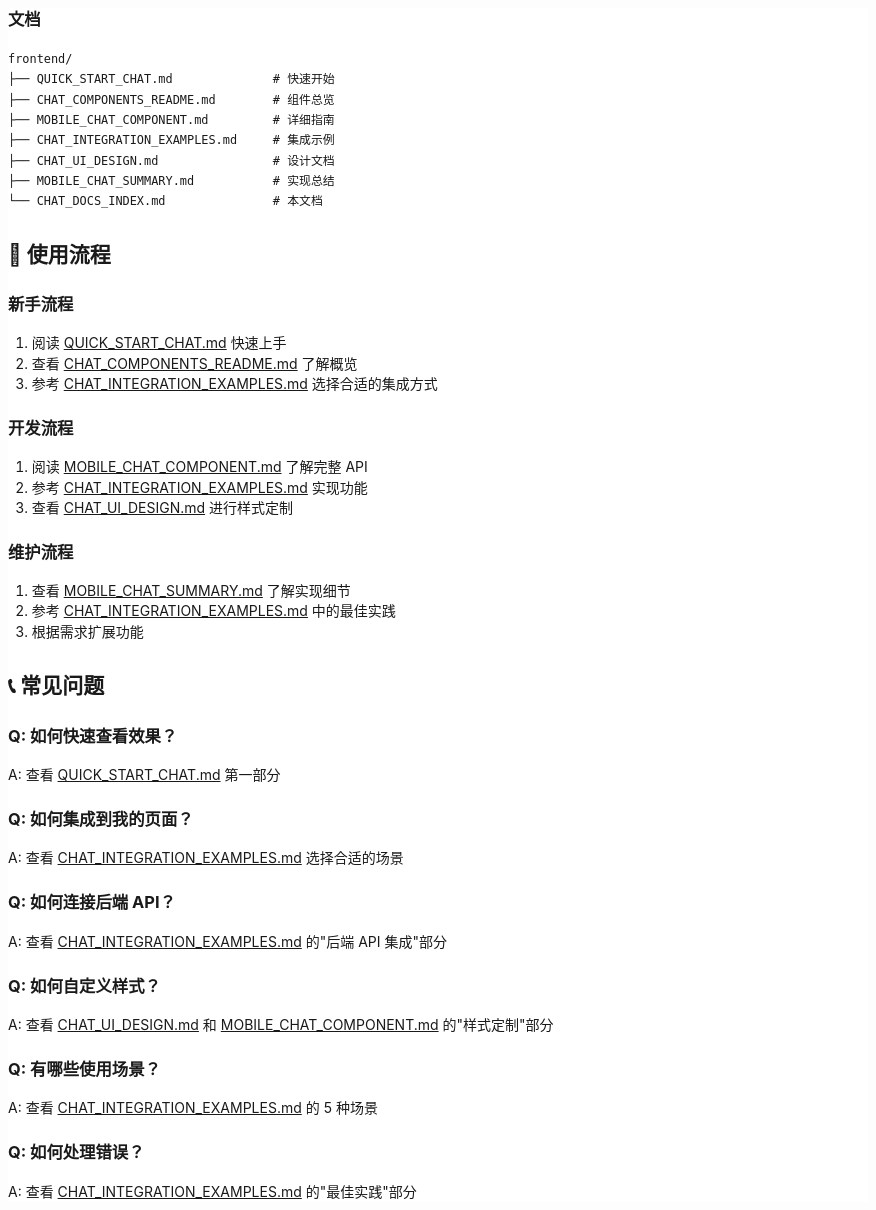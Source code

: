 ### 文档
```
frontend/
├── QUICK_START_CHAT.md              # 快速开始
├── CHAT_COMPONENTS_README.md        # 组件总览
├── MOBILE_CHAT_COMPONENT.md         # 详细指南
├── CHAT_INTEGRATION_EXAMPLES.md     # 集成示例
├── CHAT_UI_DESIGN.md                # 设计文档
├── MOBILE_CHAT_SUMMARY.md           # 实现总结
└── CHAT_DOCS_INDEX.md               # 本文档
```

## 🎯 使用流程

### 新手流程
1. 阅读 [QUICK_START_CHAT.md](./QUICK_START_CHAT.md) 快速上手
2. 查看 [CHAT_COMPONENTS_README.md](./CHAT_COMPONENTS_README.md) 了解概览
3. 参考 [CHAT_INTEGRATION_EXAMPLES.md](./CHAT_INTEGRATION_EXAMPLES.md) 选择合适的集成方式

### 开发流程
1. 阅读 [MOBILE_CHAT_COMPONENT.md](./MOBILE_CHAT_COMPONENT.md) 了解完整 API
2. 参考 [CHAT_INTEGRATION_EXAMPLES.md](./CHAT_INTEGRATION_EXAMPLES.md) 实现功能
3. 查看 [CHAT_UI_DESIGN.md](./CHAT_UI_DESIGN.md) 进行样式定制

### 维护流程
1. 查看 [MOBILE_CHAT_SUMMARY.md](./MOBILE_CHAT_SUMMARY.md) 了解实现细节
2. 参考 [CHAT_INTEGRATION_EXAMPLES.md](./CHAT_INTEGRATION_EXAMPLES.md) 中的最佳实践
3. 根据需求扩展功能

## 📞 常见问题

### Q: 如何快速查看效果？
A: 查看 [QUICK_START_CHAT.md](./QUICK_START_CHAT.md) 第一部分

### Q: 如何集成到我的页面？
A: 查看 [CHAT_INTEGRATION_EXAMPLES.md](./CHAT_INTEGRATION_EXAMPLES.md) 选择合适的场景

### Q: 如何连接后端 API？
A: 查看 [CHAT_INTEGRATION_EXAMPLES.md](./CHAT_INTEGRATION_EXAMPLES.md) 的"后端 API 集成"部分

### Q: 如何自定义样式？
A: 查看 [CHAT_UI_DESIGN.md](./CHAT_UI_DESIGN.md) 和 [MOBILE_CHAT_COMPONENT.md](./MOBILE_CHAT_COMPONENT.md) 的"样式定制"部分

### Q: 有哪些使用场景？
A: 查看 [CHAT_INTEGRATION_EXAMPLES.md](./CHAT_INTEGRATION_EXAMPLES.md) 的 5 种场景

### Q: 如何处理错误？
A: 查看 [CHAT_INTEGRATION_EXAMPLES.md](./CHAT_INTEGRATION_EXAMPLES.md) 的"最佳实践"部分
